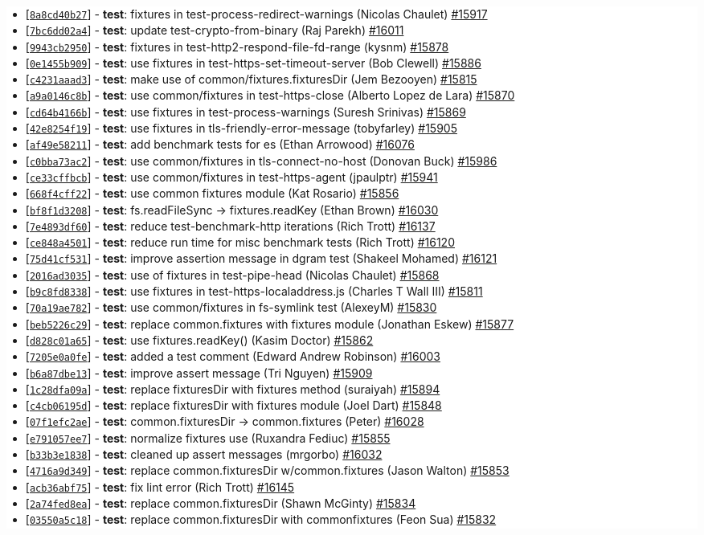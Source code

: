 * [[`8a8cd40b27`](https://github.com/nodejs/node/commit/8a8cd40b27)] - **test**: fixtures in test-process-redirect-warnings (Nicolas Chaulet) [#15917](https://github.com/nodejs/node/pull/15917)
* [[`7bc6dd02a4`](https://github.com/nodejs/node/commit/7bc6dd02a4)] - **test**: update test-crypto-from-binary (Raj Parekh) [#16011](https://github.com/nodejs/node/pull/16011)
* [[`9943cb2950`](https://github.com/nodejs/node/commit/9943cb2950)] - **test**: fixtures in test-http2-respond-file-fd-range (kysnm) [#15878](https://github.com/nodejs/node/pull/15878)
* [[`0e1455b909`](https://github.com/nodejs/node/commit/0e1455b909)] - **test**: use fixtures in test-https-set-timeout-server (Bob Clewell) [#15886](https://github.com/nodejs/node/pull/15886)
* [[`c4231aaad3`](https://github.com/nodejs/node/commit/c4231aaad3)] - **test**: make use of common/fixtures.fixturesDir (Jem Bezooyen) [#15815](https://github.com/nodejs/node/pull/15815)
* [[`a9a0146c8b`](https://github.com/nodejs/node/commit/a9a0146c8b)] - **test**: use common/fixtures in test-https-close (Alberto Lopez de Lara) [#15870](https://github.com/nodejs/node/pull/15870)
* [[`cd64b4166b`](https://github.com/nodejs/node/commit/cd64b4166b)] - **test**: use fixtures in test-process-warnings (Suresh Srinivas) [#15869](https://github.com/nodejs/node/pull/15869)
* [[`42e8254f19`](https://github.com/nodejs/node/commit/42e8254f19)] - **test**: use fixtures in tls-friendly-error-message (tobyfarley) [#15905](https://github.com/nodejs/node/pull/15905)
* [[`af49e58211`](https://github.com/nodejs/node/commit/af49e58211)] - **test**: add benchmark tests for es (Ethan Arrowood) [#16076](https://github.com/nodejs/node/pull/16076)
* [[`c0bba73ac2`](https://github.com/nodejs/node/commit/c0bba73ac2)] - **test**: use common/fixtures in tls-connect-no-host (Donovan Buck) [#15986](https://github.com/nodejs/node/pull/15986)
* [[`ce33cffbcb`](https://github.com/nodejs/node/commit/ce33cffbcb)] - **test**: use common/fixtures in test-https-agent (jpaulptr) [#15941](https://github.com/nodejs/node/pull/15941)
* [[`668f4cff22`](https://github.com/nodejs/node/commit/668f4cff22)] - **test**: use common fixtures module (Kat Rosario) [#15856](https://github.com/nodejs/node/pull/15856)
* [[`bf8f1d3208`](https://github.com/nodejs/node/commit/bf8f1d3208)] - **test**: fs.readFileSync -\> fixtures.readKey (Ethan Brown) [#16030](https://github.com/nodejs/node/pull/16030)
* [[`7e4893df60`](https://github.com/nodejs/node/commit/7e4893df60)] - **test**: reduce test-benchmark-http iterations (Rich Trott) [#16137](https://github.com/nodejs/node/pull/16137)
* [[`ce848a4501`](https://github.com/nodejs/node/commit/ce848a4501)] - **test**: reduce run time for misc benchmark tests (Rich Trott) [#16120](https://github.com/nodejs/node/pull/16120)
* [[`75d41cf531`](https://github.com/nodejs/node/commit/75d41cf531)] - **test**: improve assertion message in dgram test (Shakeel Mohamed) [#16121](https://github.com/nodejs/node/pull/16121)
* [[`2016ad3035`](https://github.com/nodejs/node/commit/2016ad3035)] - **test**: use of fixtures in test-pipe-head (Nicolas Chaulet) [#15868](https://github.com/nodejs/node/pull/15868)
* [[`b9c8fd8338`](https://github.com/nodejs/node/commit/b9c8fd8338)] - **test**: use fixtures in test-https-localaddress.js (Charles T Wall III) [#15811](https://github.com/nodejs/node/pull/15811)
* [[`70a19ae782`](https://github.com/nodejs/node/commit/70a19ae782)] - **test**: use common/fixtures in fs-symlink test (AlexeyM) [#15830](https://github.com/nodejs/node/pull/15830)
* [[`beb5226c29`](https://github.com/nodejs/node/commit/beb5226c29)] - **test**: replace common.fixtures with fixtures module (Jonathan Eskew) [#15877](https://github.com/nodejs/node/pull/15877)
* [[`d828c01a65`](https://github.com/nodejs/node/commit/d828c01a65)] - **test**: use fixtures.readKey() (Kasim Doctor) [#15862](https://github.com/nodejs/node/pull/15862)
* [[`7205e0a0fe`](https://github.com/nodejs/node/commit/7205e0a0fe)] - **test**: added a test comment (Edward Andrew Robinson) [#16003](https://github.com/nodejs/node/pull/16003)
* [[`b6a87dbe13`](https://github.com/nodejs/node/commit/b6a87dbe13)] - **test**: improve assert message (Tri Nguyen) [#15909](https://github.com/nodejs/node/pull/15909)
* [[`1c28dfa09a`](https://github.com/nodejs/node/commit/1c28dfa09a)] - **test**: replace fixturesDir with fixtures method (suraiyah) [#15894](https://github.com/nodejs/node/pull/15894)
* [[`c4cb06195d`](https://github.com/nodejs/node/commit/c4cb06195d)] - **test**: replace fixturesDir with fixtures module (Joel Dart) [#15848](https://github.com/nodejs/node/pull/15848)
* [[`07f1efc2ae`](https://github.com/nodejs/node/commit/07f1efc2ae)] - **test**: common.fixturesDir -\>  common.fixtures (Peter) [#16028](https://github.com/nodejs/node/pull/16028)
* [[`e791057ee7`](https://github.com/nodejs/node/commit/e791057ee7)] - **test**: normalize fixtures use (Ruxandra Fediuc) [#15855](https://github.com/nodejs/node/pull/15855)
* [[`b33b3e1838`](https://github.com/nodejs/node/commit/b33b3e1838)] - **test**: cleaned up assert messages (mrgorbo) [#16032](https://github.com/nodejs/node/pull/16032)
* [[`4716a9d349`](https://github.com/nodejs/node/commit/4716a9d349)] - **test**: replace common.fixturesDir w/common.fixtures (Jason Walton) [#15853](https://github.com/nodejs/node/pull/15853)
* [[`acb36abf75`](https://github.com/nodejs/node/commit/acb36abf75)] - **test**: fix lint error (Rich Trott) [#16145](https://github.com/nodejs/node/pull/16145)
* [[`2a74fed8ea`](https://github.com/nodejs/node/commit/2a74fed8ea)] - **test**: replace common.fixturesDir (Shawn McGinty) [#15834](https://github.com/nodejs/node/pull/15834)
* [[`03550a5c18`](https://github.com/nodejs/node/commit/03550a5c18)] - **test**: replace common.fixturesDir with commonfixtures (Feon Sua) [#15832](https://github.com/nodejs/node/pull/15832)